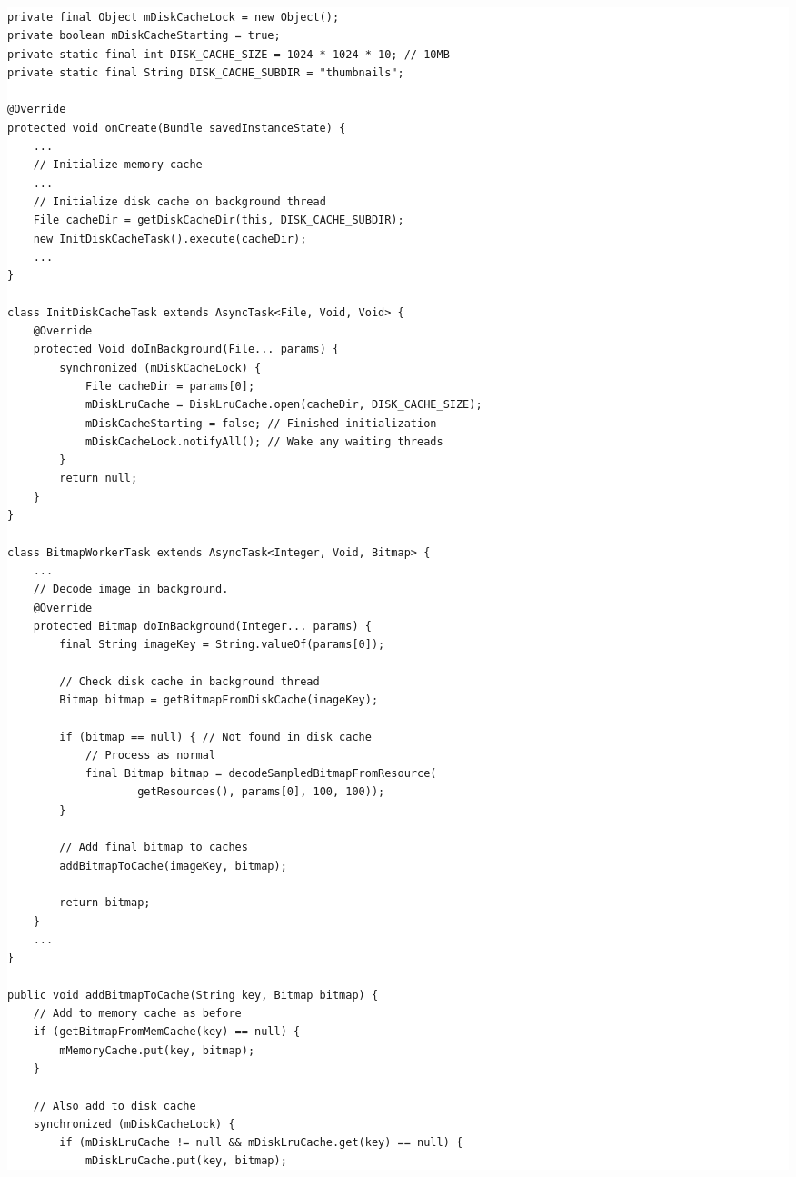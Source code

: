 ```private DiskLruCache mDiskLruCache;
private final Object mDiskCacheLock = new Object();
private boolean mDiskCacheStarting = true;
private static final int DISK_CACHE_SIZE = 1024 * 1024 * 10; // 10MB
private static final String DISK_CACHE_SUBDIR = "thumbnails";

@Override
protected void onCreate(Bundle savedInstanceState) {
    ...
    // Initialize memory cache
    ...
    // Initialize disk cache on background thread
    File cacheDir = getDiskCacheDir(this, DISK_CACHE_SUBDIR);
    new InitDiskCacheTask().execute(cacheDir);
    ...
}

class InitDiskCacheTask extends AsyncTask<File, Void, Void> {
    @Override
    protected Void doInBackground(File... params) {
        synchronized (mDiskCacheLock) {
            File cacheDir = params[0];
            mDiskLruCache = DiskLruCache.open(cacheDir, DISK_CACHE_SIZE);
            mDiskCacheStarting = false; // Finished initialization
            mDiskCacheLock.notifyAll(); // Wake any waiting threads
        }
        return null;
    }
}

class BitmapWorkerTask extends AsyncTask<Integer, Void, Bitmap> {
    ...
    // Decode image in background.
    @Override
    protected Bitmap doInBackground(Integer... params) {
        final String imageKey = String.valueOf(params[0]);

        // Check disk cache in background thread
        Bitmap bitmap = getBitmapFromDiskCache(imageKey);

        if (bitmap == null) { // Not found in disk cache
            // Process as normal
            final Bitmap bitmap = decodeSampledBitmapFromResource(
                    getResources(), params[0], 100, 100));
        }

        // Add final bitmap to caches
        addBitmapToCache(imageKey, bitmap);

        return bitmap;
    }
    ...
}

public void addBitmapToCache(String key, Bitmap bitmap) {
    // Add to memory cache as before
    if (getBitmapFromMemCache(key) == null) {
        mMemoryCache.put(key, bitmap);
    }

    // Also add to disk cache
    synchronized (mDiskCacheLock) {
        if (mDiskLruCache != null && mDiskLruCache.get(key) == null) {
            mDiskLruCache.put(key, bitmap);
```